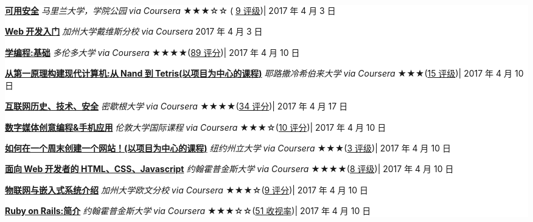 [**可用安全**](https://www.class-central.com/mooc/1727/coursera-usable-security)
*马里兰大学，学院公园 via Coursera*
★★★☆☆ ( [9 评级](https://www.class-central.com/mooc/1727/coursera-usable-security#reviews))| 2017 年 4 月 3 日

[**Web 开发入门**](https://www.class-central.com/mooc/7027/coursera-introduction-to-web-development)
*加州大学戴维斯分校 via Coursera*
2017 年 4 月 3 日

[**学编程:基础**](https://www.class-central.com/mooc/385/coursera-learn-to-program-the-fundamentals)
*多伦多大学 via Coursera*
★★★★([89 评分](https://www.class-central.com/mooc/385/coursera-learn-to-program-the-fundamentals#reviews))| 2017 年 4 月 10 日

[**从第一原理构建现代计算机:从 Nand 到 Tetris(以项目为中心的课程)**](https://www.class-central.com/mooc/3234/coursera-build-a-modern-computer-from-first-principles-from-nand-to-tetris-project-centered-course)
*耶路撒冷希伯来大学 via Coursera*
★★★([15 评级](https://www.class-central.com/mooc/3234/coursera-build-a-modern-computer-from-first-principles-from-nand-to-tetris-project-centered-course#reviews))| 2017 年 4 月 10 日

[**互联网历史、技术、安全**](https://www.class-central.com/mooc/335/coursera-internet-history-technology-and-security)
*密歇根大学 via Coursera*
★★★★([34 评分](https://www.class-central.com/mooc/335/coursera-internet-history-technology-and-security#reviews))| 2017 年 4 月 17 日

[**数字媒体创意编程&手机应用**](https://www.class-central.com/mooc/529/coursera-creative-programming-for-digital-media-mobile-apps)
*伦敦大学国际课程 via Coursera*
★★★☆([10 评分](https://www.class-central.com/mooc/529/coursera-creative-programming-for-digital-media-mobile-apps#reviews))| 2017 年 4 月 10 日

[**如何在一个周末创建一个网站！(以项目为中心的课程)**](https://www.class-central.com/mooc/5815/coursera-how-to-create-a-website-in-a-weekend-project-centered-course)
*纽约州立大学 via Coursera*
★★★([3 评级](https://www.class-central.com/mooc/5815/coursera-how-to-create-a-website-in-a-weekend-project-centered-course#reviews))| 2017 年 4 月 10 日

[**面向 Web 开发者的 HTML、CSS、Javascript**](https://www.class-central.com/mooc/4270/coursera-html-css-and-javascript-for-web-developers)
*约翰霍普金斯大学 via Coursera*
★★★★([8 评级](https://www.class-central.com/mooc/4270/coursera-html-css-and-javascript-for-web-developers#reviews))| 2017 年 4 月 10 日

[**物联网与嵌入式系统介绍**](https://www.class-central.com/mooc/4338/coursera-introduction-to-the-internet-of-things-and-embedded-systems)
*加州大学欧文分校 via Coursera*
★★★☆([9 评分](https://www.class-central.com/mooc/4338/coursera-introduction-to-the-internet-of-things-and-embedded-systems#reviews))| 2017 年 4 月 10 日

[**Ruby on Rails:简介**](https://www.class-central.com/mooc/4258/coursera-ruby-on-rails-an-introduction)
*约翰霍普金斯大学 via Coursera*
★★★☆☆([51 收视率](https://www.class-central.com/mooc/4258/coursera-ruby-on-rails-an-introduction#reviews))| 2017 年 4 月 10 日
